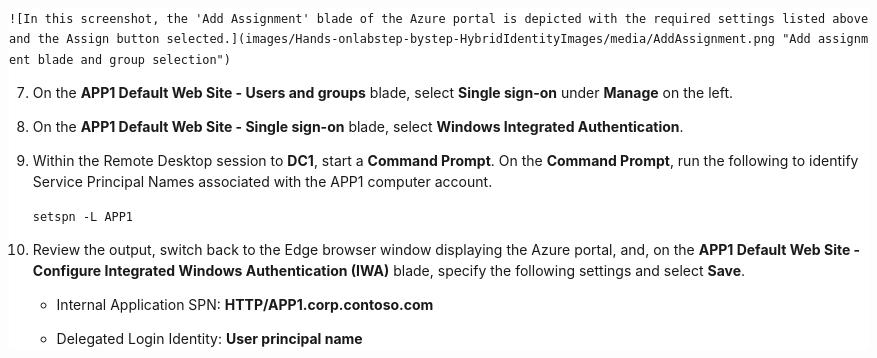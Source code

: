     ![In this screenshot, the 'Add Assignment' blade of the Azure portal is depicted with the required settings listed above and the Assign button selected.](images/Hands-onlabstep-bystep-HybridIdentityImages/media/AddAssignment.png "Add assignment blade and group selection")

7. On the **APP1 Default Web Site - Users and groups** blade, select **Single sign-on** under **Manage** on the left.

8. On the **APP1 Default Web Site - Single sign-on** blade, select **Windows Integrated Authentication**.

9. Within the Remote Desktop session to **DC1**, start a **Command Prompt**. On the **Command Prompt**, run the following to identify Service Principal Names associated with the APP1 computer account.

    ```
    setspn -L APP1
    ```

10. Review the output, switch back to the Edge browser window displaying the Azure portal, and, on the **APP1 Default Web Site - Configure Integrated Windows Authentication (IWA)** blade, specify the following settings and select **Save**.

    - Internal Application SPN: **HTTP/APP1.corp.contoso.com**

    - Delegated Login Identity: **User principal name**
